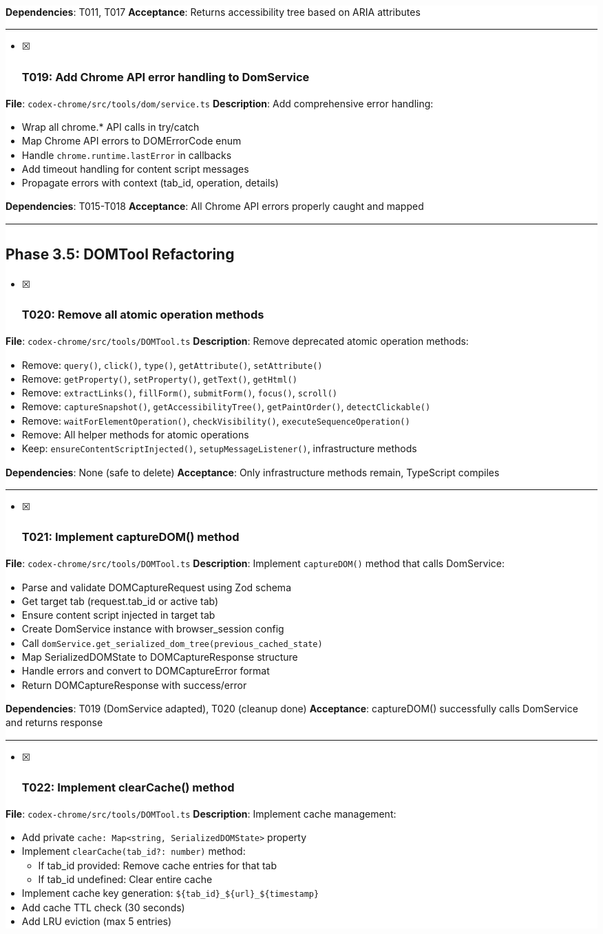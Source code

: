 **Dependencies**: T011, T017
**Acceptance**: Returns accessibility tree based on ARIA attributes

---

- [x] ### T019: Add Chrome API error handling to DomService
**File**: `codex-chrome/src/tools/dom/service.ts`
**Description**: Add comprehensive error handling:
- Wrap all chrome.* API calls in try/catch
- Map Chrome API errors to DOMErrorCode enum
- Handle `chrome.runtime.lastError` in callbacks
- Add timeout handling for content script messages
- Propagate errors with context (tab_id, operation, details)

**Dependencies**: T015-T018
**Acceptance**: All Chrome API errors properly caught and mapped

---

## Phase 3.5: DOMTool Refactoring

- [x] ### T020: Remove all atomic operation methods
**File**: `codex-chrome/src/tools/DOMTool.ts`
**Description**: Remove deprecated atomic operation methods:
- Remove: `query()`, `click()`, `type()`, `getAttribute()`, `setAttribute()`
- Remove: `getProperty()`, `setProperty()`, `getText()`, `getHtml()`
- Remove: `extractLinks()`, `fillForm()`, `submitForm()`, `focus()`, `scroll()`
- Remove: `captureSnapshot()`, `getAccessibilityTree()`, `getPaintOrder()`, `detectClickable()`
- Remove: `waitForElementOperation()`, `checkVisibility()`, `executeSequenceOperation()`
- Remove: All helper methods for atomic operations
- Keep: `ensureContentScriptInjected()`, `setupMessageListener()`, infrastructure methods

**Dependencies**: None (safe to delete)
**Acceptance**: Only infrastructure methods remain, TypeScript compiles

---

- [x] ### T021: Implement captureDOM() method
**File**: `codex-chrome/src/tools/DOMTool.ts`
**Description**: Implement `captureDOM()` method that calls DomService:
- Parse and validate DOMCaptureRequest using Zod schema
- Get target tab (request.tab_id or active tab)
- Ensure content script injected in target tab
- Create DomService instance with browser_session config
- Call `domService.get_serialized_dom_tree(previous_cached_state)`
- Map SerializedDOMState to DOMCaptureResponse structure
- Handle errors and convert to DOMCaptureError format
- Return DOMCaptureResponse with success/error

**Dependencies**: T019 (DomService adapted), T020 (cleanup done)
**Acceptance**: captureDOM() successfully calls DomService and returns response

---

- [x] ### T022: Implement clearCache() method
**File**: `codex-chrome/src/tools/DOMTool.ts`
**Description**: Implement cache management:
- Add private `cache: Map<string, SerializedDOMState>` property
- Implement `clearCache(tab_id?: number)` method:
  - If tab_id provided: Remove cache entries for that tab
  - If tab_id undefined: Clear entire cache
- Implement cache key generation: `${tab_id}_${url}_${timestamp}`
- Add cache TTL check (30 seconds)
- Add LRU eviction (max 5 entries)
